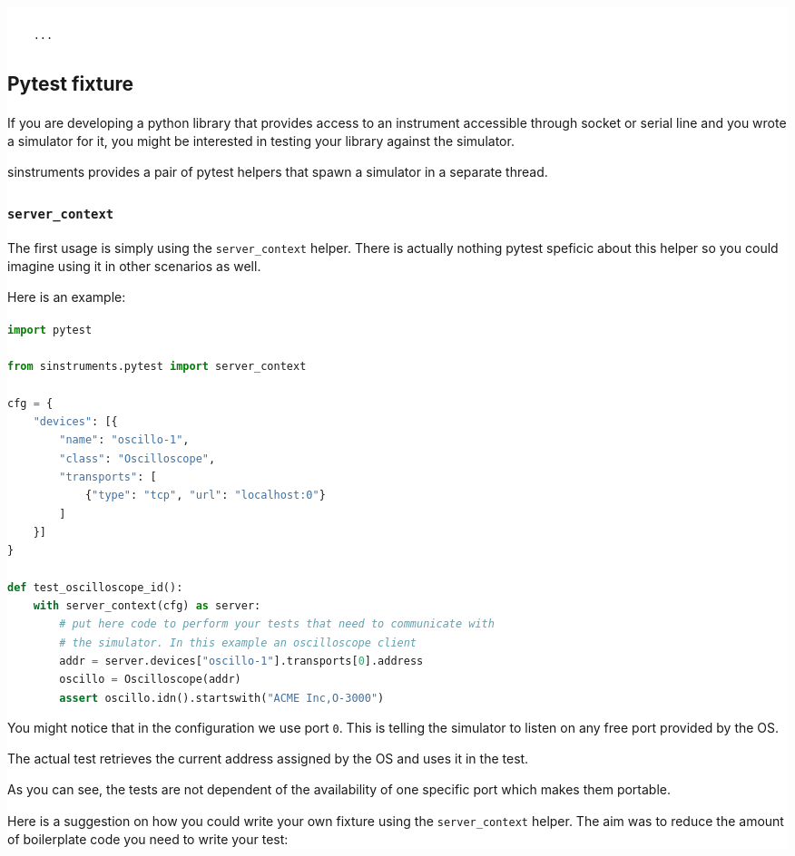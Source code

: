 ```python

    ...
```

## Pytest fixture

If you are developing a python library that provides access to an instrument
accessible through socket or serial line and you wrote a simulator for it, you
might be interested in testing your library against the simulator.

sinstruments provides a pair of pytest helpers that spawn a simulator in a
separate thread.

### `server_context`
The first usage is simply using the `server_context` helper.
There is actually nothing pytest speficic about this helper so you could
imagine using it in other scenarios as well.

Here is an example:

```python
import pytest

from sinstruments.pytest import server_context

cfg = {
    "devices": [{
        "name": "oscillo-1",
        "class": "Oscilloscope",
        "transports": [
            {"type": "tcp", "url": "localhost:0"}
        ]
    }]
}

def test_oscilloscope_id():
    with server_context(cfg) as server:
        # put here code to perform your tests that need to communicate with
        # the simulator. In this example an oscilloscope client
        addr = server.devices["oscillo-1"].transports[0].address
        oscillo = Oscilloscope(addr)
        assert oscillo.idn().startswith("ACME Inc,O-3000")
```

You might notice that in the configuration we use port `0`. This is telling
the simulator to listen on any free port provided by the OS.

The actual test retrieves the current address assigned by the OS and uses it in
the test.

As you can see, the tests are not dependent of the availability of one specific
port which makes them portable.

Here is a suggestion on how you could write your own fixture using the
`server_context` helper. The aim was to reduce the amount of boilerplate
code you need to write your test:


[pypi-python-versions]: https://img.shields.io/pypi/pyversions/sinstruments.svg
[pypi-version]: https://img.shields.io/pypi/v/sinstruments.svg
[pypi-status]: https://img.shields.io/pypi/status/sinstruments.svg
[license]: https://img.shields.io/pypi/l/sinstruments.svg